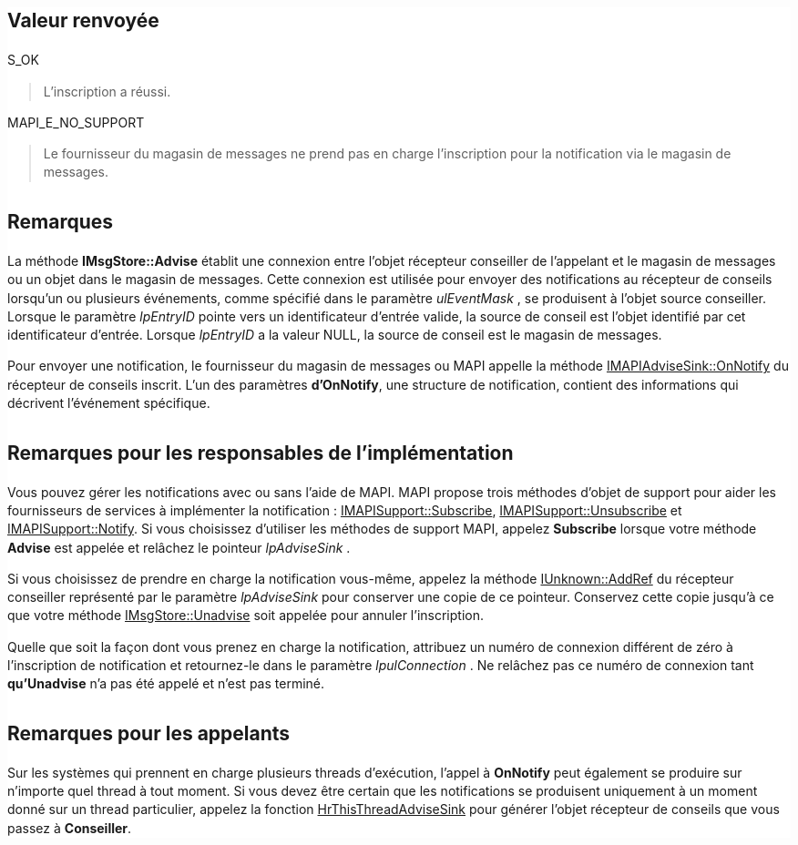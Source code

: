 ## <a name="return-value"></a>Valeur renvoyée

S_OK 
  
> L’inscription a réussi.
    
MAPI_E_NO_SUPPORT 
  
> Le fournisseur du magasin de messages ne prend pas en charge l’inscription pour la notification via le magasin de messages.
    
## <a name="remarks"></a>Remarques

La méthode **IMsgStore::Advise** établit une connexion entre l’objet récepteur conseiller de l’appelant et le magasin de messages ou un objet dans le magasin de messages. Cette connexion est utilisée pour envoyer des notifications au récepteur de conseils lorsqu’un ou plusieurs événements, comme spécifié dans le paramètre _ulEventMask_ , se produisent à l’objet source conseiller. Lorsque le paramètre  _lpEntryID_ pointe vers un identificateur d’entrée valide, la source de conseil est l’objet identifié par cet identificateur d’entrée. Lorsque  _lpEntryID_ a la valeur NULL, la source de conseil est le magasin de messages. 
  
Pour envoyer une notification, le fournisseur du magasin de messages ou MAPI appelle la méthode [IMAPIAdviseSink::OnNotify](imapiadvisesink-onnotify.md) du récepteur de conseils inscrit. L’un des paramètres **d’OnNotify**, une structure de notification, contient des informations qui décrivent l’événement spécifique.
  
## <a name="notes-to-implementers"></a>Remarques pour les responsables de l’implémentation

Vous pouvez gérer les notifications avec ou sans l’aide de MAPI. MAPI propose trois méthodes d’objet de support pour aider les fournisseurs de services à implémenter la notification : [IMAPISupport::Subscribe](imapisupport-subscribe.md), [IMAPISupport::Unsubscribe](imapisupport-unsubscribe.md) et [IMAPISupport::Notify](imapisupport-notify.md). Si vous choisissez d’utiliser les méthodes de support MAPI, appelez **Subscribe** lorsque votre méthode **Advise** est appelée et relâchez le pointeur  _lpAdviseSink_ . 
  
Si vous choisissez de prendre en charge la notification vous-même, appelez la méthode [IUnknown::AddRef](https://msdn.microsoft.com/library/ms691379%28v=VS.85%29.aspx) du récepteur conseiller représenté par le paramètre  _lpAdviseSink_ pour conserver une copie de ce pointeur. Conservez cette copie jusqu’à ce que votre méthode [IMsgStore::Unadvise](imsgstore-unadvise.md) soit appelée pour annuler l’inscription. 
  
Quelle que soit la façon dont vous prenez en charge la notification, attribuez un numéro de connexion différent de zéro à l’inscription de notification et retournez-le dans le paramètre _lpulConnection_ . Ne relâchez pas ce numéro de connexion tant **qu’Unadvise** n’a pas été appelé et n’est pas terminé. 
  
## <a name="notes-to-callers"></a>Remarques pour les appelants

Sur les systèmes qui prennent en charge plusieurs threads d’exécution, l’appel à **OnNotify** peut également se produire sur n’importe quel thread à tout moment. Si vous devez être certain que les notifications se produisent uniquement à un moment donné sur un thread particulier, appelez la fonction [HrThisThreadAdviseSink](hrthisthreadadvisesink.md) pour générer l’objet récepteur de conseils que vous passez à **Conseiller**. 
  